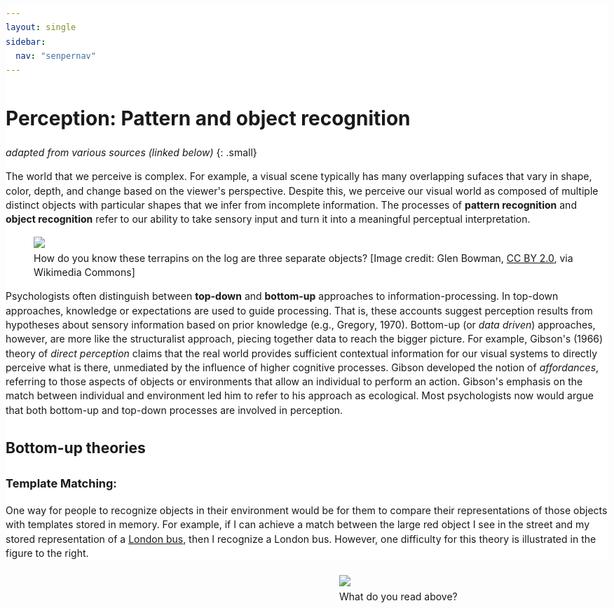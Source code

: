 ```yaml
---
layout: single
sidebar:
  nav: "senpernav"
---
```


# Perception: Pattern and object recognition
<cite>adapted from various sources (linked below)</cite>
{: .small}

The world that we perceive is complex. For example, a visual scene typically has many overlapping sufaces that vary in shape, color, depth, and change based on the viewer's perspective. Despite this, we perceive our visual world as composed of multiple distinct objects with particular shapes that we infer from incomplete information. The processes of **pattern recognition** and **object recognition** refer to our ability to take sensory input and turn it into a meaningful perceptual interpretation. 

<figure>
    <img src="https://UMDOER.github.io/PSYC341OER/images/Terrapins_Lagos_Zoo_The_Algarve_Portugal.jpg" >
    <figcaption> How do you know these terrapins on the log are three separate objects? [Image credit: Glen Bowman, <a href="https://creativecommons.org/licenses/by/2.0">CC BY 2.0</a>, via Wikimedia Commons]</figcaption>
</figure>

Psychologists often distinguish between **top-down** and **bottom-up** approaches to information-processing. In top-down approaches, knowledge or expectations are used to guide processing. That is, these accounts suggest perception results from hypotheses about sensory information based on prior knowledge (e.g., Gregory, 1970). Bottom-up (or *data driven*) approaches, however, are more like the structuralist approach, piecing together data to reach the bigger picture. For example, Gibson's (1966) theory of *direct perception* claims that the real world provides sufficient contextual information for our visual systems to directly perceive what is there, unmediated by the influence of higher cognitive processes. Gibson developed the notion of *affordances*, referring to those aspects of objects or environments that allow an individual to perform an action. Gibson's emphasis on the match between individual and environment led him to refer to his approach as ecological. Most psychologists now would argue that both bottom-up and top-down processes are involved in perception.

## Bottom-up theories

### Template Matching:
One way for people to recognize objects in their environment would be for them to compare their representations of those objects with templates stored in memory. For example, if I can achieve a match between the large red object I see in the street and my stored representation of a [London bus](https://commons.wikimedia.org/wiki/File:London_Bus_route_328_hybrid_bus_A.jpg), then I recognize a London bus. However, one difficulty for this theory is illustrated in the figure to the right.

<figure style="float:right;margin-left:10px;margin-top:7px;width:40%">
    <img src="https://UMDOER.github.io/PSYC341OER/images/TheCat.png" >
    <figcaption> What do you read above? </figcaption>
</figure>
